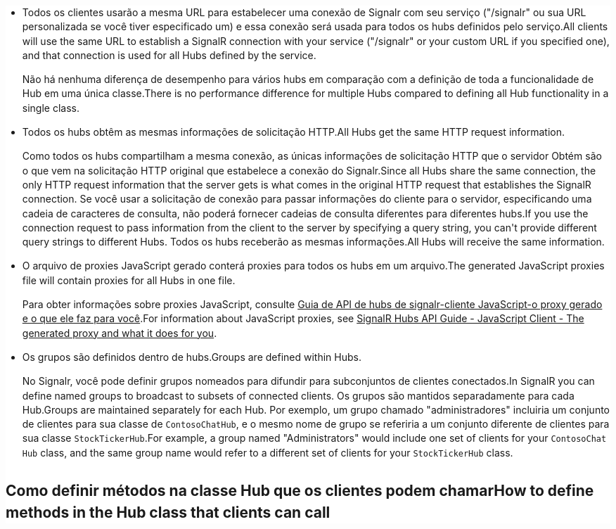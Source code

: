 - <span data-ttu-id="5983a-209">Todos os clientes usarão a mesma URL para estabelecer uma conexão de Signalr com seu serviço ("/signalr" ou sua URL personalizada se você tiver especificado um) e essa conexão será usada para todos os hubs definidos pelo serviço.</span><span class="sxs-lookup"><span data-stu-id="5983a-209">All clients will use the same URL to establish a SignalR connection with your service ("/signalr" or your custom URL if you specified one), and that connection is used for all Hubs defined by the service.</span></span>

    <span data-ttu-id="5983a-210">Não há nenhuma diferença de desempenho para vários hubs em comparação com a definição de toda a funcionalidade de Hub em uma única classe.</span><span class="sxs-lookup"><span data-stu-id="5983a-210">There is no performance difference for multiple Hubs compared to defining all Hub functionality in a single class.</span></span>
- <span data-ttu-id="5983a-211">Todos os hubs obtêm as mesmas informações de solicitação HTTP.</span><span class="sxs-lookup"><span data-stu-id="5983a-211">All Hubs get the same HTTP request information.</span></span>

    <span data-ttu-id="5983a-212">Como todos os hubs compartilham a mesma conexão, as únicas informações de solicitação HTTP que o servidor Obtém são o que vem na solicitação HTTP original que estabelece a conexão do Signalr.</span><span class="sxs-lookup"><span data-stu-id="5983a-212">Since all Hubs share the same connection, the only HTTP request information that the server gets is what comes in the original HTTP request that establishes the SignalR connection.</span></span> <span data-ttu-id="5983a-213">Se você usar a solicitação de conexão para passar informações do cliente para o servidor, especificando uma cadeia de caracteres de consulta, não poderá fornecer cadeias de consulta diferentes para diferentes hubs.</span><span class="sxs-lookup"><span data-stu-id="5983a-213">If you use the connection request to pass information from the client to the server by specifying a query string, you can't provide different query strings to different Hubs.</span></span> <span data-ttu-id="5983a-214">Todos os hubs receberão as mesmas informações.</span><span class="sxs-lookup"><span data-stu-id="5983a-214">All Hubs will receive the same information.</span></span>
- <span data-ttu-id="5983a-215">O arquivo de proxies JavaScript gerado conterá proxies para todos os hubs em um arquivo.</span><span class="sxs-lookup"><span data-stu-id="5983a-215">The generated JavaScript proxies file will contain proxies for all Hubs in one file.</span></span>

    <span data-ttu-id="5983a-216">Para obter informações sobre proxies JavaScript, consulte [Guia de API de hubs de signalr-cliente JavaScript-o proxy gerado e o que ele faz para você](index.md).</span><span class="sxs-lookup"><span data-stu-id="5983a-216">For information about JavaScript proxies, see [SignalR Hubs API Guide - JavaScript Client - The generated proxy and what it does for you](index.md).</span></span>
- <span data-ttu-id="5983a-217">Os grupos são definidos dentro de hubs.</span><span class="sxs-lookup"><span data-stu-id="5983a-217">Groups are defined within Hubs.</span></span>

    <span data-ttu-id="5983a-218">No Signalr, você pode definir grupos nomeados para difundir para subconjuntos de clientes conectados.</span><span class="sxs-lookup"><span data-stu-id="5983a-218">In SignalR you can define named groups to broadcast to subsets of connected clients.</span></span> <span data-ttu-id="5983a-219">Os grupos são mantidos separadamente para cada Hub.</span><span class="sxs-lookup"><span data-stu-id="5983a-219">Groups are maintained separately for each Hub.</span></span> <span data-ttu-id="5983a-220">Por exemplo, um grupo chamado "administradores" incluiria um conjunto de clientes para sua classe de `ContosoChatHub`, e o mesmo nome de grupo se referiria a um conjunto diferente de clientes para sua classe `StockTickerHub`.</span><span class="sxs-lookup"><span data-stu-id="5983a-220">For example, a group named "Administrators" would include one set of clients for your `ContosoChatHub` class, and the same group name would refer to a different set of clients for your `StockTickerHub` class.</span></span>

<a id="hubmethods"></a>

## <a name="how-to-define-methods-in-the-hub-class-that-clients-can-call"></a><span data-ttu-id="5983a-221">Como definir métodos na classe Hub que os clientes podem chamar</span><span class="sxs-lookup"><span data-stu-id="5983a-221">How to define methods in the Hub class that clients can call</span></span>
